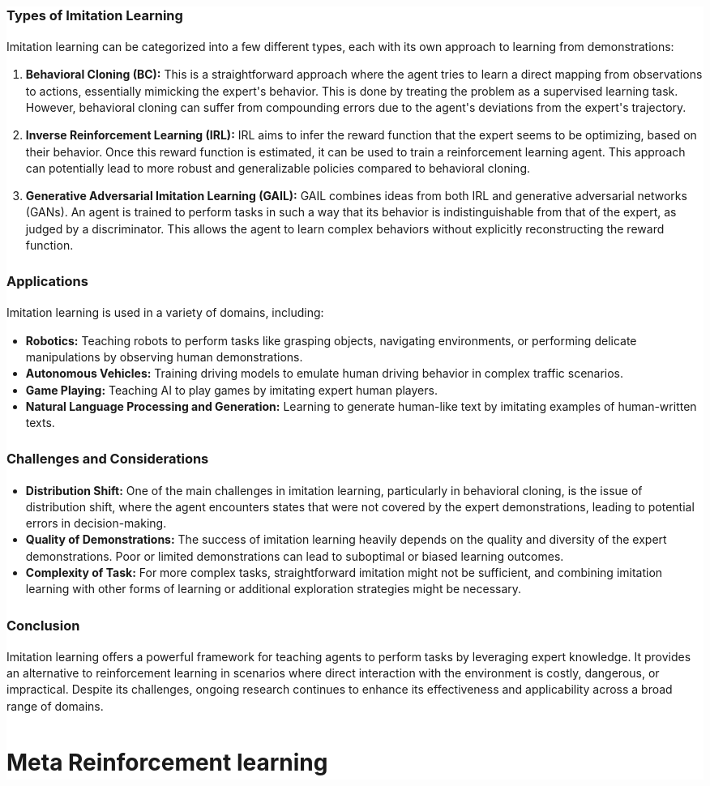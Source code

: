 ### Types of Imitation Learning

Imitation learning can be categorized into a few different types, each with its own approach to learning from demonstrations:

1. **Behavioral Cloning (BC):** This is a straightforward approach where the agent tries to learn a direct mapping from observations to actions, essentially mimicking the expert's behavior. This is done by treating the problem as a supervised learning task. However, behavioral cloning can suffer from compounding errors due to the agent's deviations from the expert's trajectory.

2. **Inverse Reinforcement Learning (IRL):** IRL aims to infer the reward function that the expert seems to be optimizing, based on their behavior. Once this reward function is estimated, it can be used to train a reinforcement learning agent. This approach can potentially lead to more robust and generalizable policies compared to behavioral cloning.

3. **Generative Adversarial Imitation Learning (GAIL):** GAIL combines ideas from both IRL and generative adversarial networks (GANs). An agent is trained to perform tasks in such a way that its behavior is indistinguishable from that of the expert, as judged by a discriminator. This allows the agent to learn complex behaviors without explicitly reconstructing the reward function.

### Applications

Imitation learning is used in a variety of domains, including:

- **Robotics:** Teaching robots to perform tasks like grasping objects, navigating environments, or performing delicate manipulations by observing human demonstrations.
- **Autonomous Vehicles:** Training driving models to emulate human driving behavior in complex traffic scenarios.
- **Game Playing:** Teaching AI to play games by imitating expert human players.
- **Natural Language Processing and Generation:** Learning to generate human-like text by imitating examples of human-written texts.

### Challenges and Considerations

- **Distribution Shift:** One of the main challenges in imitation learning, particularly in behavioral cloning, is the issue of distribution shift, where the agent encounters states that were not covered by the expert demonstrations, leading to potential errors in decision-making.
- **Quality of Demonstrations:** The success of imitation learning heavily depends on the quality and diversity of the expert demonstrations. Poor or limited demonstrations can lead to suboptimal or biased learning outcomes.
- **Complexity of Task:** For more complex tasks, straightforward imitation might not be sufficient, and combining imitation learning with other forms of learning or additional exploration strategies might be necessary.

### Conclusion

Imitation learning offers a powerful framework for teaching agents to perform tasks by leveraging expert knowledge. It provides an alternative to reinforcement learning in scenarios where direct interaction with the environment is costly, dangerous, or impractical. Despite its challenges, ongoing research continues to enhance its effectiveness and applicability across a broad range of domains.

# Meta Reinforcement learning
